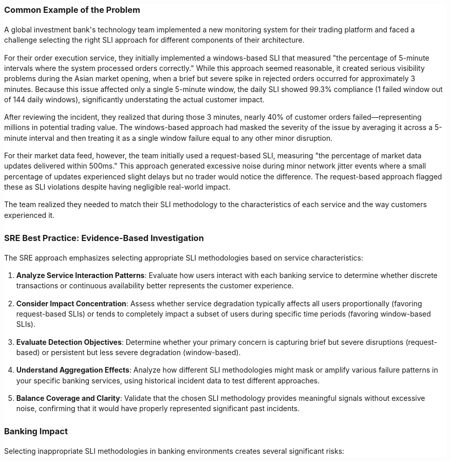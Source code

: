 ### Common Example of the Problem

A global investment bank's technology team implemented a new monitoring system for their trading platform and faced a challenge selecting the right SLI approach for different components of their architecture.

For their order execution service, they initially implemented a windows-based SLI that measured "the percentage of 5-minute intervals where the system processed orders correctly." While this approach seemed reasonable, it created serious visibility problems during the Asian market opening, when a brief but severe spike in rejected orders occurred for approximately 3 minutes. Because this issue affected only a single 5-minute window, the daily SLI showed 99.3% compliance (1 failed window out of 144 daily windows), significantly understating the actual customer impact.

After reviewing the incident, they realized that during those 3 minutes, nearly 40% of customer orders failed—representing millions in potential trading value. The windows-based approach had masked the severity of the issue by averaging it across a 5-minute interval and then treating it as a single window failure equal to any other minor disruption.

For their market data feed, however, the team initially used a request-based SLI, measuring "the percentage of market data updates delivered within 500ms." This approach generated excessive noise during minor network jitter events where a small percentage of updates experienced slight delays but no trader would notice the difference. The request-based approach flagged these as SLI violations despite having negligible real-world impact.

The team realized they needed to match their SLI methodology to the characteristics of each service and the way customers experienced it.

### SRE Best Practice: Evidence-Based Investigation

The SRE approach emphasizes selecting appropriate SLI methodologies based on service characteristics:

1. **Analyze Service Interaction Patterns**: Evaluate how users interact with each banking service to determine whether discrete transactions or continuous availability better represents the customer experience.

2. **Consider Impact Concentration**: Assess whether service degradation typically affects all users proportionally (favoring request-based SLIs) or tends to completely impact a subset of users during specific time periods (favoring window-based SLIs).

3. **Evaluate Detection Objectives**: Determine whether your primary concern is capturing brief but severe disruptions (request-based) or persistent but less severe degradation (window-based).

4. **Understand Aggregation Effects**: Analyze how different SLI methodologies might mask or amplify various failure patterns in your specific banking services, using historical incident data to test different approaches.

5. **Balance Coverage and Clarity**: Validate that the chosen SLI methodology provides meaningful signals without excessive noise, confirming that it would have properly represented significant past incidents.

### Banking Impact

Selecting inappropriate SLI methodologies in banking environments creates several significant risks:
